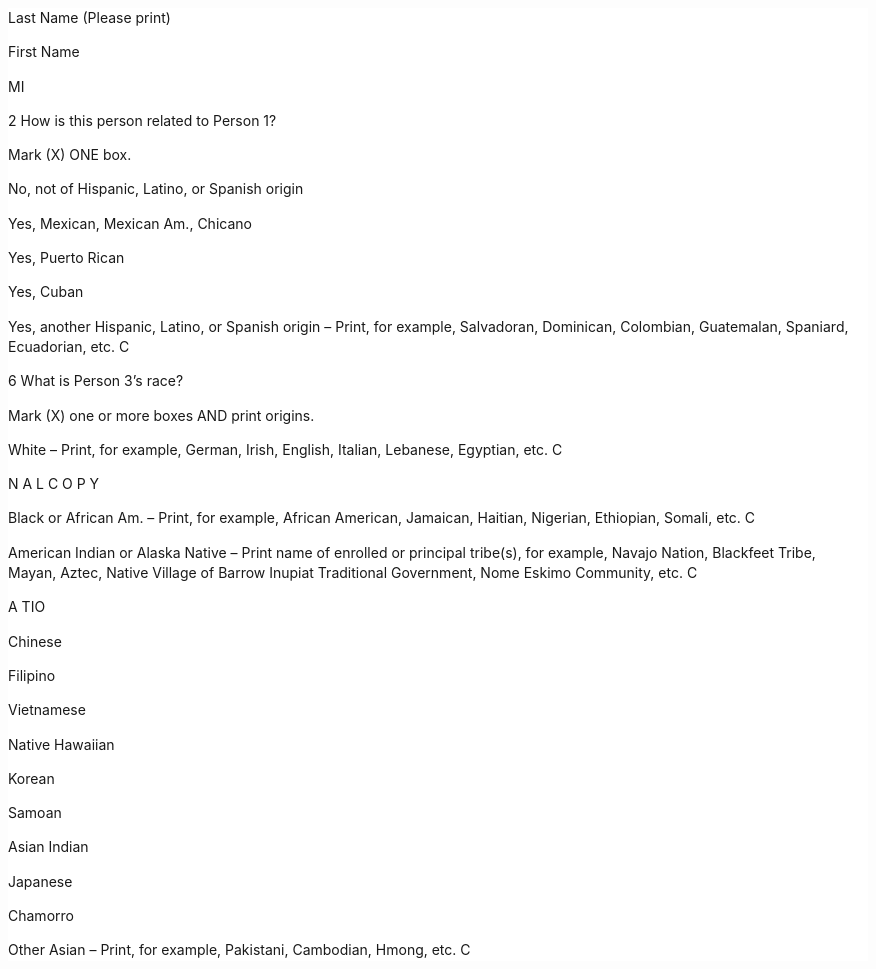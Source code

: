 Last Name (Please print)

First Name

MI

2  How is this person related to Person 1?

Mark (X) ONE box.

No, not of Hispanic, Latino, or Spanish origin

Yes, Mexican, Mexican Am., Chicano

Yes, Puerto Rican

Yes, Cuban

Yes, another Hispanic, Latino, or Spanish origin – Print,
for example, Salvadoran, Dominican, Colombian,
Guatemalan, Spaniard, Ecuadorian, etc. C

6  What is Person 3’s race?

Mark (X) one or more boxes AND print origins.

White – Print, for example, German, Irish, English,
Italian, Lebanese, Egyptian, etc. C

N A L C O P Y

Black or African Am. – Print, for example,
African American, Jamaican, Haitian, Nigerian, Ethiopian,
Somali, etc. C

American Indian or Alaska Native – Print name of enrolled
or principal tribe(s), for example, Navajo Nation, Blackfeet
Tribe, Mayan, Aztec, Native Village of Barrow Inupiat
Traditional Government, Nome Eskimo Community, etc. C

A TIO

Chinese

Filipino

Vietnamese

Native Hawaiian

Korean

Samoan

Asian Indian

Japanese

Chamorro

Other Asian –
Print, for example,
Pakistani,
Cambodian,
Hmong, etc. C
